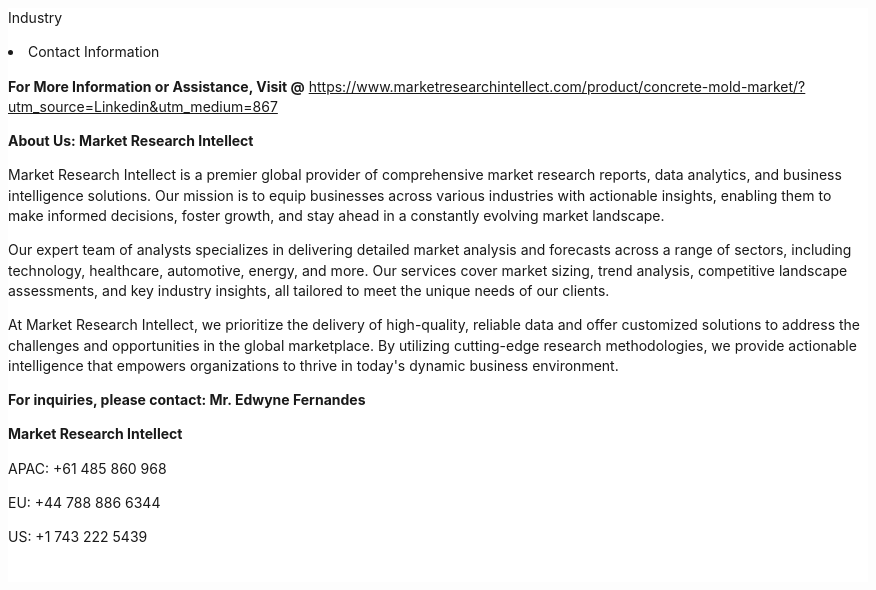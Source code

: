 Industry</li><li>Contact Information</li></ul></div><div class="article-main__content" data-test-id="publishing-text-block"><p><span class="font-[700]"><strong>For More Information or Assistance, Visit @</strong>&nbsp;<a href="https://www.marketresearchintellect.com/product/concrete-mold-market/?utm_source=Linkedin&utm_medium=867">https://www.marketresearchintellect.com/product/concrete-mold-market/?utm_source=Linkedin&utm_medium=867</a></span></p><p><strong>About Us: Market Research Intellect</strong></p><p>Market Research Intellect is a premier global provider of comprehensive market research reports, data analytics, and business intelligence solutions. Our mission is to equip businesses across various industries with actionable insights, enabling them to make informed decisions, foster growth, and stay ahead in a constantly evolving market landscape.</p><p>Our expert team of analysts specializes in delivering detailed market analysis and forecasts across a range of sectors, including technology, healthcare, automotive, energy, and more. Our services cover market sizing, trend analysis, competitive landscape assessments, and key industry insights, all tailored to meet the unique needs of our clients.</p><p>At Market Research Intellect, we prioritize the delivery of high-quality, reliable data and offer customized solutions to address the challenges and opportunities in the global marketplace. By utilizing cutting-edge research methodologies, we provide actionable intelligence that empowers organizations to thrive in today's dynamic business environment.</p><p><strong>For inquiries, please contact: Mr. Edwyne Fernandes</strong></p><p><strong>Market Research Intellect</strong></p><p>APAC: +61 485 860 968</p><p>EU: +44 788 886 6344</p><p>US: +1 743 222 5439</p></div><div class="article-main__content" data-test-id="publishing-text-block">&nbsp;</div>